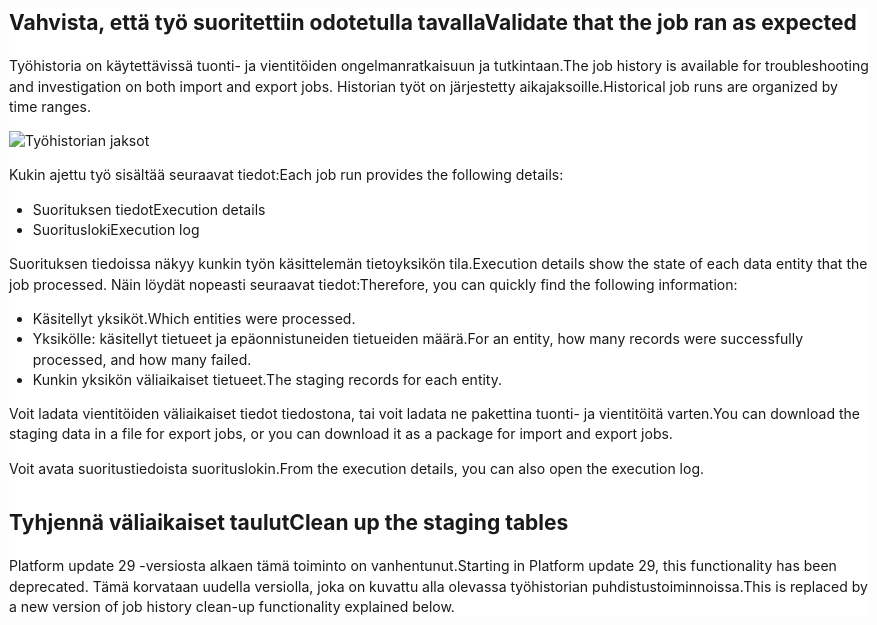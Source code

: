 ## <a name="validate-that-the-job-ran-as-expected"></a><span data-ttu-id="dd4f4-237">Vahvista, että työ suoritettiin odotetulla tavalla</span><span class="sxs-lookup"><span data-stu-id="dd4f4-237">Validate that the job ran as expected</span></span>
<span data-ttu-id="dd4f4-238">Työhistoria on käytettävissä tuonti- ja vientitöiden ongelmanratkaisuun ja tutkintaan.</span><span class="sxs-lookup"><span data-stu-id="dd4f4-238">The job history is available for troubleshooting and investigation on both import and export jobs.</span></span> <span data-ttu-id="dd4f4-239">Historian työt on järjestetty aikajaksoille.</span><span class="sxs-lookup"><span data-stu-id="dd4f4-239">Historical job runs are organized by time ranges.</span></span>

![Työhistorian jaksot](./media/dixf-job-history.md.png)

<span data-ttu-id="dd4f4-241">Kukin ajettu työ sisältää seuraavat tiedot:</span><span class="sxs-lookup"><span data-stu-id="dd4f4-241">Each job run provides the following details:</span></span>

- <span data-ttu-id="dd4f4-242">Suorituksen tiedot</span><span class="sxs-lookup"><span data-stu-id="dd4f4-242">Execution details</span></span>
- <span data-ttu-id="dd4f4-243">Suoritusloki</span><span class="sxs-lookup"><span data-stu-id="dd4f4-243">Execution log</span></span>

<span data-ttu-id="dd4f4-244">Suorituksen tiedoissa näkyy kunkin työn käsittelemän tietoyksikön tila.</span><span class="sxs-lookup"><span data-stu-id="dd4f4-244">Execution details show the state of each data entity that the job processed.</span></span> <span data-ttu-id="dd4f4-245">Näin löydät nopeasti seuraavat tiedot:</span><span class="sxs-lookup"><span data-stu-id="dd4f4-245">Therefore, you can quickly find the following information:</span></span>

- <span data-ttu-id="dd4f4-246">Käsitellyt yksiköt.</span><span class="sxs-lookup"><span data-stu-id="dd4f4-246">Which entities were processed.</span></span>
- <span data-ttu-id="dd4f4-247">Yksikölle: käsitellyt tietueet ja epäonnistuneiden tietueiden määrä.</span><span class="sxs-lookup"><span data-stu-id="dd4f4-247">For an entity, how many records were successfully processed, and how many failed.</span></span>
- <span data-ttu-id="dd4f4-248">Kunkin yksikön väliaikaiset tietueet.</span><span class="sxs-lookup"><span data-stu-id="dd4f4-248">The staging records for each entity.</span></span>

<span data-ttu-id="dd4f4-249">Voit ladata vientitöiden väliaikaiset tiedot tiedostona, tai voit ladata ne pakettina tuonti- ja vientitöitä varten.</span><span class="sxs-lookup"><span data-stu-id="dd4f4-249">You can download the staging data in a file for export jobs, or you can download it as a package for import and export jobs.</span></span>

<span data-ttu-id="dd4f4-250">Voit avata suoritustiedoista suorituslokin.</span><span class="sxs-lookup"><span data-stu-id="dd4f4-250">From the execution details, you can also open the execution log.</span></span>

## <a name="clean-up-the-staging-tables"></a><span data-ttu-id="dd4f4-251">Tyhjennä väliaikaiset taulut</span><span class="sxs-lookup"><span data-stu-id="dd4f4-251">Clean up the staging tables</span></span>
<span data-ttu-id="dd4f4-252">Platform update 29 -versiosta alkaen tämä toiminto on vanhentunut.</span><span class="sxs-lookup"><span data-stu-id="dd4f4-252">Starting in Platform update 29, this functionality has been deprecated.</span></span> <span data-ttu-id="dd4f4-253">Tämä korvataan uudella versiolla, joka on kuvattu alla olevassa työhistorian puhdistustoiminnoissa.</span><span class="sxs-lookup"><span data-stu-id="dd4f4-253">This is replaced by a new version of job history clean-up functionality explained below.</span></span>
